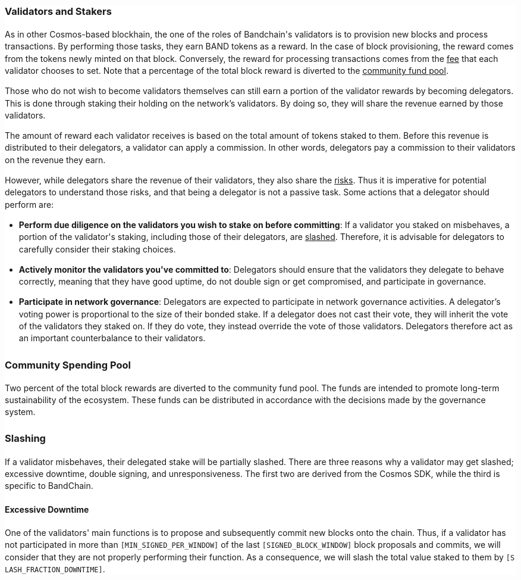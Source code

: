 ### Validators and Stakers

As in other Cosmos-based blockhain, the one of the roles of Bandchain's validators is to provision new blocks and process transactions. By performing those tasks, they earn BAND tokens as a reward. In the case of block provisioning, the reward comes from the tokens newly minted on that block. Conversely, the reward for processing transactions comes from the [fee](#gas-and-network-fee) that each validator chooses to set. Note that a percentage of the total block reward is diverted to the [community fund pool](#community-spending-pool).

Those who do not wish to become validators themselves can still earn a portion of the validator rewards by becoming delegators. This is done through staking their holding on the network’s validators. By doing so, they will share the revenue earned by those validators.

The amount of reward each validator receives is based on the total amount of tokens staked to them. Before this revenue is distributed to their delegators, a validator can apply a commission. In other words, delegators pay a commission to their validators on the revenue they earn.

However, while delegators share the revenue of their validators, they also share the [risks](#slashing). Thus it is imperative for potential delegators to understand those risks, and that being a delegator is not a passive task. Some actions that a delegator should perform are:

- **Perform due diligence on the validators you wish to stake on before committing**: If a validator you staked on misbehaves, a portion of the validator's staking, including those of their delegators, are [slashed](#slashing). Therefore, it is advisable for delegators to carefully consider their staking choices.

- **Actively monitor the validators you've committed to**: Delegators should ensure that the validators they delegate to behave correctly, meaning that they have good uptime, do not double sign or get compromised, and participate in governance.

- **Participate in network governance**: Delegators are expected to participate in network governance activities. A delegator’s voting power is proportional to the size of their bonded stake. If a delegator does not cast their vote, they will inherit the vote of the validators they staked on. If they do vote, they instead override the vote of those validators. Delegators therefore act as an important counterbalance to their validators.

### Community Spending Pool

Two percent of the total block rewards are diverted to the community fund pool. The funds are intended to promote long-term sustainability of the ecosystem. These funds can be distributed in accordance with the decisions made by the governance system.

### Slashing

If a validator misbehaves, their delegated stake will be partially slashed. There are three reasons why a validator may get slashed; excessive downtime, double signing, and unresponsiveness. The first two are derived from the Cosmos SDK, while the third is specific to BandChain.

#### Excessive Downtime

One of the validators' main functions is to propose and subsequently commit new blocks onto the chain. Thus, if a validator has not participated in more than `[MIN_SIGNED_PER_WINDOW]` of the last `[SIGNED_BLOCK_WINDOW]` block proposals and commits, we will consider that they are not properly performing their function. As a consequence, we will slash the total value staked to them by `[SLASH_FRACTION_DOWNTIME]`.
